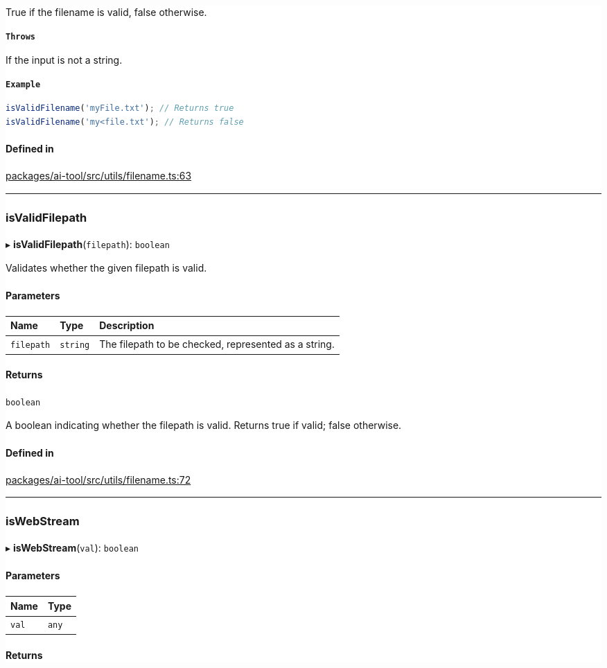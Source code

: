 True if the filename is valid, false otherwise.

**`Throws`**

If the input is not a string.

**`Example`**

```ts
isValidFilename('myFile.txt'); // Returns true
isValidFilename('my<file.txt'); // Returns false
```

#### Defined in

[packages/ai-tool/src/utils/filename.ts:63](https://github.com/isdk/ai-tool.js/blob/c5e620338f3b80d6ef09148577c5087098896d8b/src/utils/filename.ts#L63)

___

### isValidFilepath

▸ **isValidFilepath**(`filepath`): `boolean`

Validates whether the given filepath is valid.

#### Parameters

| Name | Type | Description |
| :------ | :------ | :------ |
| `filepath` | `string` | The filepath to be checked, represented as a string. |

#### Returns

`boolean`

A boolean indicating whether the filepath is valid. Returns true if valid; false otherwise.

#### Defined in

[packages/ai-tool/src/utils/filename.ts:72](https://github.com/isdk/ai-tool.js/blob/c5e620338f3b80d6ef09148577c5087098896d8b/src/utils/filename.ts#L72)

___

### isWebStream

▸ **isWebStream**(`val`): `boolean`

#### Parameters

| Name | Type |
| :------ | :------ |
| `val` | `any` |

#### Returns
